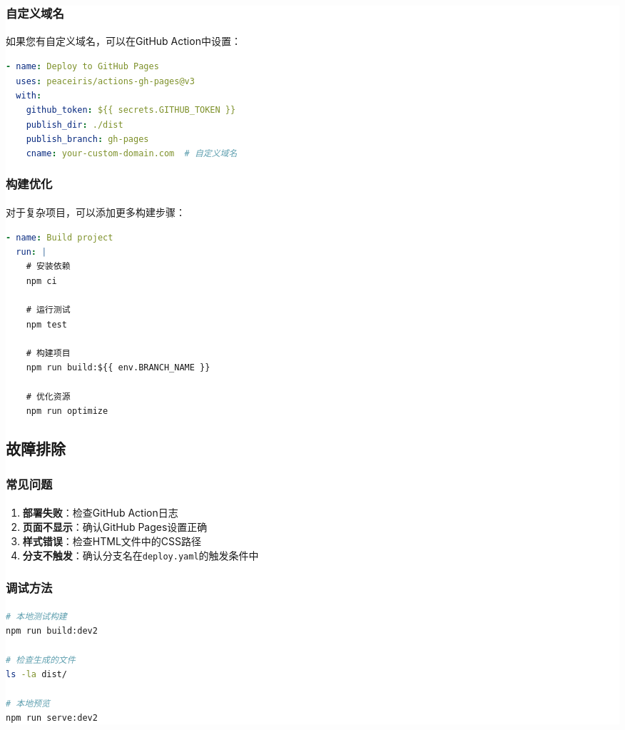 ### 自定义域名

如果您有自定义域名，可以在GitHub Action中设置：

```yaml
- name: Deploy to GitHub Pages
  uses: peaceiris/actions-gh-pages@v3
  with:
    github_token: ${{ secrets.GITHUB_TOKEN }}
    publish_dir: ./dist
    publish_branch: gh-pages
    cname: your-custom-domain.com  # 自定义域名
```

### 构建优化

对于复杂项目，可以添加更多构建步骤：

```yaml
- name: Build project
  run: |
    # 安装依赖
    npm ci
    
    # 运行测试
    npm test
    
    # 构建项目
    npm run build:${{ env.BRANCH_NAME }}
    
    # 优化资源
    npm run optimize
```

## 故障排除

### 常见问题

1. **部署失败**：检查GitHub Action日志
2. **页面不显示**：确认GitHub Pages设置正确
3. **样式错误**：检查HTML文件中的CSS路径
4. **分支不触发**：确认分支名在`deploy.yaml`的触发条件中

### 调试方法

```bash
# 本地测试构建
npm run build:dev2

# 检查生成的文件
ls -la dist/

# 本地预览
npm run serve:dev2
```

